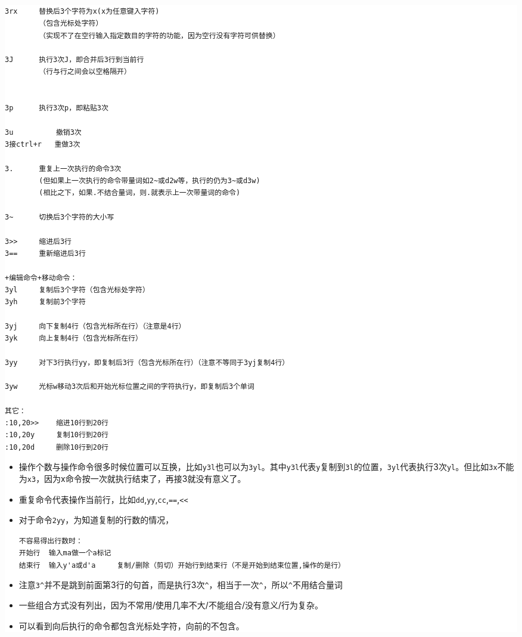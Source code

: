 ```
3rx     替换后3个字符为x(x为任意键入字符)
        （包含光标处字符）
        （实现不了在空行输入指定数目的字符的功能，因为空行没有字符可供替换）

3J      执行3次J，即合并后3行到当前行
        （行与行之间会以空格隔开）


3p      执行3次p，即粘贴3次

3u          撤销3次
3接ctrl+r   重做3次

3.      重复上一次执行的命令3次
        (但如果上一次执行的命令带量词如2~或d2w等，执行的仍为3~或d3w)
        (相比之下，如果.不结合量词，则.就表示上一次带量词的命令)

3~      切换后3个字符的大小写

3>>     缩进后3行
3==     重新缩进后3行

+编辑命令+移动命令：
3yl     复制后3个字符（包含光标处字符）
3yh     复制前3个字符

3yj     向下复制4行（包含光标所在行）（注意是4行）
3yk     向上复制4行（包含光标所在行）

3yy     对下3行执行yy，即复制后3行（包含光标所在行）（注意不等同于3yj复制4行）

3yw     光标w移动3次后和开始光标位置之间的字符执行y，即复制后3个单词

其它：
:10,20>>    缩进10行到20行
:10,20y     复制10行到20行
:10,20d     删除10行到20行
```

- 操作个数与操作命令很多时候位置可以互换，比如`y3l`也可以为`3yl`。其中`y3l`代表`y`复制到`3l`的位置，`3yl`代表执行3次`yl`。但比如`3x`不能为`x3`，因为x命令按一次就执行结束了，再接3就没有意义了。
- 重复命令代表操作当前行，比如`dd`,`yy`,`cc`,`==`,`<<`
- 对于命令`2yy`，为知道复制的行数的情况，
  
  ```
  不容易得出行数时：
  开始行  输入ma做一个a标记
  结束行  输入y'a或d'a     复制/删除（剪切）开始行到结束行（不是开始到结束位置,操作的是行）
  ```
- 注意`3^`并不是跳到前面第3行的句首，而是执行3次`^`，相当于一次`^`，所以`^`不用结合量词
- 一些组合方式没有列出，因为不常用/使用几率不大/不能组合/没有意义/行为复杂。
- 可以看到向后执行的命令都包含光标处字符，向前的不包含。
